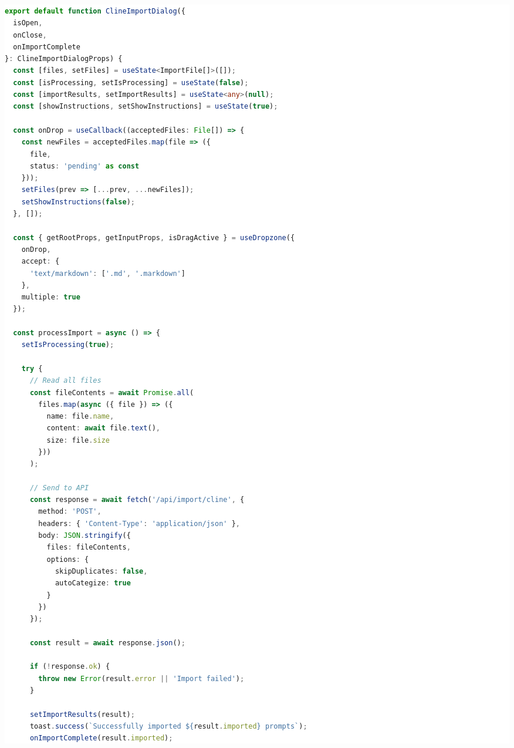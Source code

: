 ```typescript
export default function ClineImportDialog({
  isOpen,
  onClose,
  onImportComplete
}: ClineImportDialogProps) {
  const [files, setFiles] = useState<ImportFile[]>([]);
  const [isProcessing, setIsProcessing] = useState(false);
  const [importResults, setImportResults] = useState<any>(null);
  const [showInstructions, setShowInstructions] = useState(true);

  const onDrop = useCallback((acceptedFiles: File[]) => {
    const newFiles = acceptedFiles.map(file => ({
      file,
      status: 'pending' as const
    }));
    setFiles(prev => [...prev, ...newFiles]);
    setShowInstructions(false);
  }, []);

  const { getRootProps, getInputProps, isDragActive } = useDropzone({
    onDrop,
    accept: {
      'text/markdown': ['.md', '.markdown']
    },
    multiple: true
  });

  const processImport = async () => {
    setIsProcessing(true);

    try {
      // Read all files
      const fileContents = await Promise.all(
        files.map(async ({ file }) => ({
          name: file.name,
          content: await file.text(),
          size: file.size
        }))
      );

      // Send to API
      const response = await fetch('/api/import/cline', {
        method: 'POST',
        headers: { 'Content-Type': 'application/json' },
        body: JSON.stringify({
          files: fileContents,
          options: {
            skipDuplicates: false,
            autoCategize: true
          }
        })
      });

      const result = await response.json();

      if (!response.ok) {
        throw new Error(result.error || 'Import failed');
      }

      setImportResults(result);
      toast.success(`Successfully imported ${result.imported} prompts`);
      onImportComplete(result.imported);

```